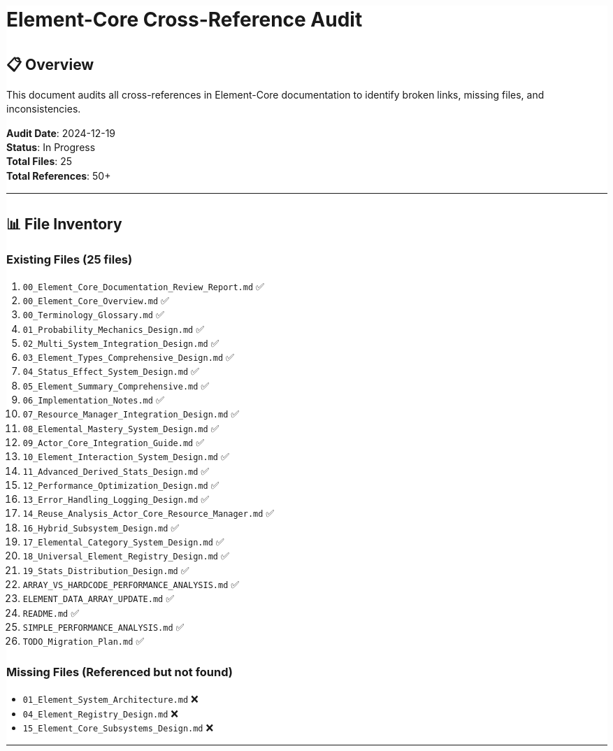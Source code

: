 # Element-Core Cross-Reference Audit

## 📋 **Overview**

This document audits all cross-references in Element-Core documentation to identify broken links, missing files, and inconsistencies.

**Audit Date**: 2024-12-19  
**Status**: In Progress  
**Total Files**: 25  
**Total References**: 50+

---

## 📊 **File Inventory**

### **Existing Files (25 files)**
1. `00_Element_Core_Documentation_Review_Report.md` ✅
2. `00_Element_Core_Overview.md` ✅
3. `00_Terminology_Glossary.md` ✅
4. `01_Probability_Mechanics_Design.md` ✅
5. `02_Multi_System_Integration_Design.md` ✅
6. `03_Element_Types_Comprehensive_Design.md` ✅
7. `04_Status_Effect_System_Design.md` ✅
8. `05_Element_Summary_Comprehensive.md` ✅
9. `06_Implementation_Notes.md` ✅
10. `07_Resource_Manager_Integration_Design.md` ✅
11. `08_Elemental_Mastery_System_Design.md` ✅
12. `09_Actor_Core_Integration_Guide.md` ✅
13. `10_Element_Interaction_System_Design.md` ✅
14. `11_Advanced_Derived_Stats_Design.md` ✅
15. `12_Performance_Optimization_Design.md` ✅
16. `13_Error_Handling_Logging_Design.md` ✅
17. `14_Reuse_Analysis_Actor_Core_Resource_Manager.md` ✅
18. `16_Hybrid_Subsystem_Design.md` ✅
19. `17_Elemental_Category_System_Design.md` ✅
20. `18_Universal_Element_Registry_Design.md` ✅
21. `19_Stats_Distribution_Design.md` ✅
22. `ARRAY_VS_HARDCODE_PERFORMANCE_ANALYSIS.md` ✅
23. `ELEMENT_DATA_ARRAY_UPDATE.md` ✅
24. `README.md` ✅
25. `SIMPLE_PERFORMANCE_ANALYSIS.md` ✅
26. `TODO_Migration_Plan.md` ✅

### **Missing Files (Referenced but not found)**
- `01_Element_System_Architecture.md` ❌
- `04_Element_Registry_Design.md` ❌
- `15_Element_Core_Subsystems_Design.md` ❌

---